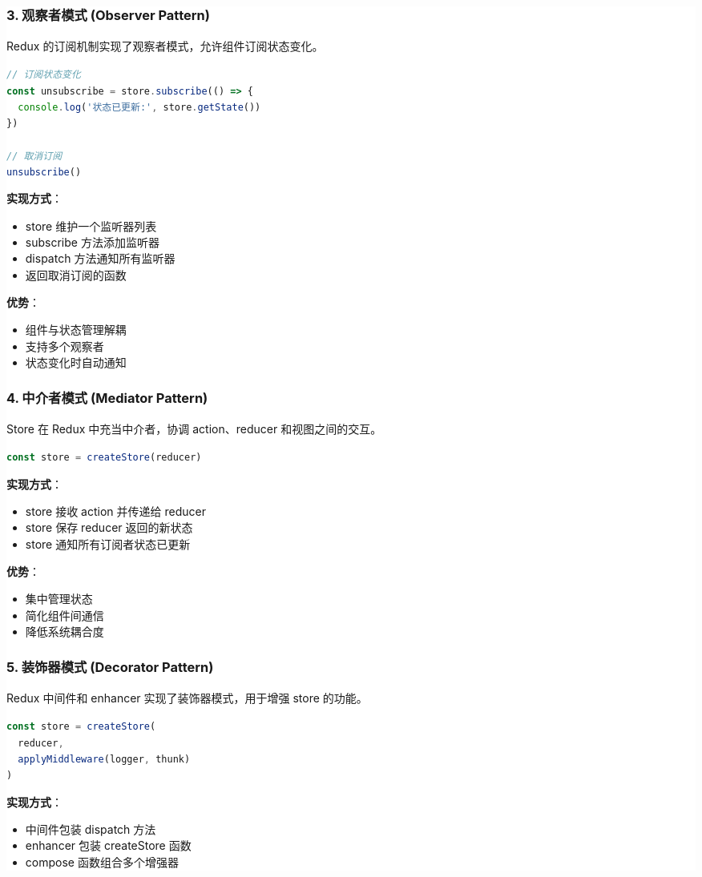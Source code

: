 ### 3. 观察者模式 (Observer Pattern)

Redux 的订阅机制实现了观察者模式，允许组件订阅状态变化。

```javascript
// 订阅状态变化
const unsubscribe = store.subscribe(() => {
  console.log('状态已更新:', store.getState())
})

// 取消订阅
unsubscribe()
```

**实现方式**：
- store 维护一个监听器列表
- subscribe 方法添加监听器
- dispatch 方法通知所有监听器
- 返回取消订阅的函数

**优势**：
- 组件与状态管理解耦
- 支持多个观察者
- 状态变化时自动通知

### 4. 中介者模式 (Mediator Pattern)

Store 在 Redux 中充当中介者，协调 action、reducer 和视图之间的交互。

```javascript
const store = createStore(reducer)
```

**实现方式**：
- store 接收 action 并传递给 reducer
- store 保存 reducer 返回的新状态
- store 通知所有订阅者状态已更新

**优势**：
- 集中管理状态
- 简化组件间通信
- 降低系统耦合度

### 5. 装饰器模式 (Decorator Pattern)

Redux 中间件和 enhancer 实现了装饰器模式，用于增强 store 的功能。

```javascript
const store = createStore(
  reducer,
  applyMiddleware(logger, thunk)
)
```

**实现方式**：
- 中间件包装 dispatch 方法
- enhancer 包装 createStore 函数
- compose 函数组合多个增强器
